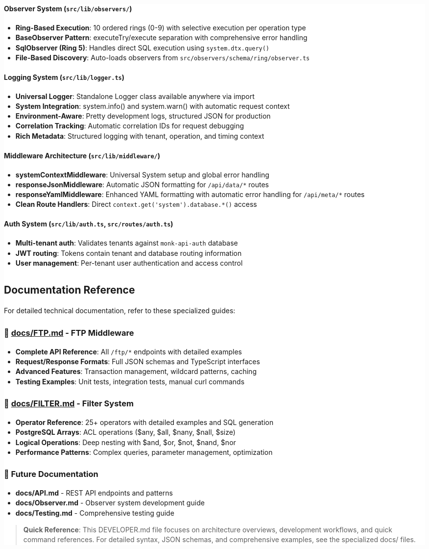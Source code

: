 #### **Observer System** (`src/lib/observers/`)
- **Ring-Based Execution**: 10 ordered rings (0-9) with selective execution per operation type
- **BaseObserver Pattern**: executeTry/execute separation with comprehensive error handling
- **SqlObserver (Ring 5)**: Handles direct SQL execution using `system.dtx.query()`
- **File-Based Discovery**: Auto-loads observers from `src/observers/schema/ring/observer.ts`

#### **Logging System** (`src/lib/logger.ts`)
- **Universal Logger**: Standalone Logger class available anywhere via import
- **System Integration**: system.info() and system.warn() with automatic request context
- **Environment-Aware**: Pretty development logs, structured JSON for production
- **Correlation Tracking**: Automatic correlation IDs for request debugging
- **Rich Metadata**: Structured logging with tenant, operation, and timing context

#### **Middleware Architecture** (`src/lib/middleware/`)
- **systemContextMiddleware**: Universal System setup and global error handling
- **responseJsonMiddleware**: Automatic JSON formatting for `/api/data/*` routes  
- **responseYamlMiddleware**: Enhanced YAML formatting with automatic error handling for `/api/meta/*` routes
- **Clean Route Handlers**: Direct `context.get('system').database.*()` access

#### **Auth System** (`src/lib/auth.ts`, `src/routes/auth.ts`)
- **Multi-tenant auth**: Validates tenants against `monk-api-auth` database
- **JWT routing**: Tokens contain tenant and database routing information
- **User management**: Per-tenant user authentication and access control

## Documentation Reference

For detailed technical documentation, refer to these specialized guides:

### **📁 [docs/FTP.md](docs/FTP.md)** - FTP Middleware
- **Complete API Reference**: All `/ftp/*` endpoints with detailed examples
- **Request/Response Formats**: Full JSON schemas and TypeScript interfaces
- **Advanced Features**: Transaction management, wildcard patterns, caching
- **Testing Examples**: Unit tests, integration tests, manual curl commands

### **📁 [docs/FILTER.md](docs/FILTER.md)** - Filter System
- **Operator Reference**: 25+ operators with detailed examples and SQL generation
- **PostgreSQL Arrays**: ACL operations ($any, $all, $nany, $nall, $size)
- **Logical Operations**: Deep nesting with $and, $or, $not, $nand, $nor
- **Performance Patterns**: Complex queries, parameter management, optimization

### **🔄 Future Documentation**
- **docs/API.md** - REST API endpoints and patterns
- **docs/Observer.md** - Observer system development guide  
- **docs/Testing.md** - Comprehensive testing guide

> **Quick Reference**: This DEVELOPER.md file focuses on architecture overviews, development workflows, and quick command references. For detailed syntax, JSON schemas, and comprehensive examples, see the specialized docs/ files.
